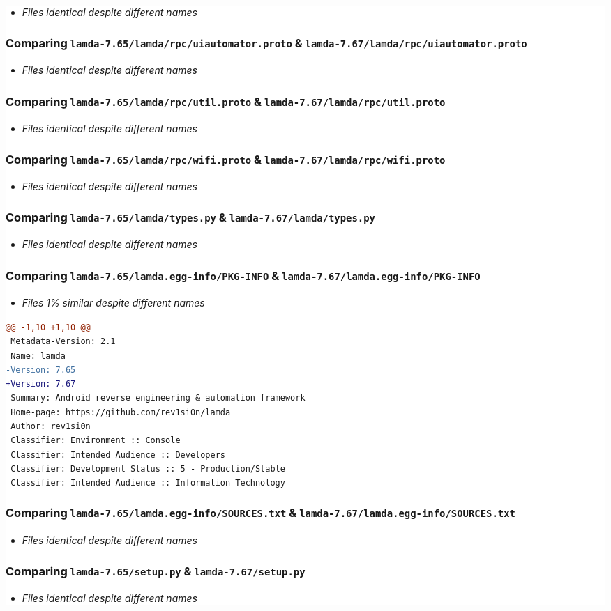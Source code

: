  * *Files identical despite different names*

### Comparing `lamda-7.65/lamda/rpc/uiautomator.proto` & `lamda-7.67/lamda/rpc/uiautomator.proto`

 * *Files identical despite different names*

### Comparing `lamda-7.65/lamda/rpc/util.proto` & `lamda-7.67/lamda/rpc/util.proto`

 * *Files identical despite different names*

### Comparing `lamda-7.65/lamda/rpc/wifi.proto` & `lamda-7.67/lamda/rpc/wifi.proto`

 * *Files identical despite different names*

### Comparing `lamda-7.65/lamda/types.py` & `lamda-7.67/lamda/types.py`

 * *Files identical despite different names*

### Comparing `lamda-7.65/lamda.egg-info/PKG-INFO` & `lamda-7.67/lamda.egg-info/PKG-INFO`

 * *Files 1% similar despite different names*

```diff
@@ -1,10 +1,10 @@
 Metadata-Version: 2.1
 Name: lamda
-Version: 7.65
+Version: 7.67
 Summary: Android reverse engineering & automation framework
 Home-page: https://github.com/rev1si0n/lamda
 Author: rev1si0n
 Classifier: Environment :: Console
 Classifier: Intended Audience :: Developers
 Classifier: Development Status :: 5 - Production/Stable
 Classifier: Intended Audience :: Information Technology
```

### Comparing `lamda-7.65/lamda.egg-info/SOURCES.txt` & `lamda-7.67/lamda.egg-info/SOURCES.txt`

 * *Files identical despite different names*

### Comparing `lamda-7.65/setup.py` & `lamda-7.67/setup.py`

 * *Files identical despite different names*

